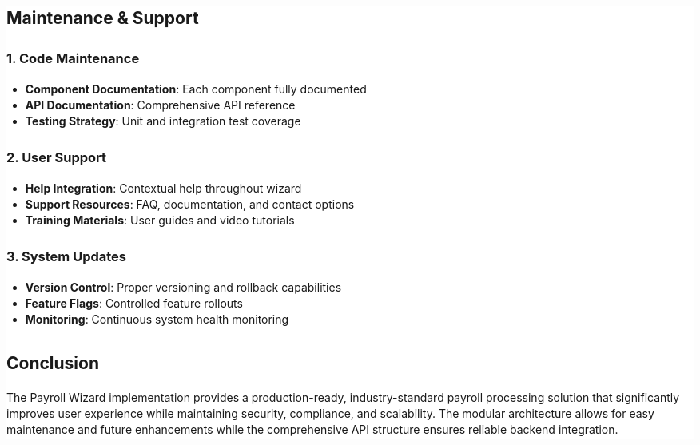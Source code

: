 ## Maintenance & Support

### 1. Code Maintenance
- **Component Documentation**: Each component fully documented
- **API Documentation**: Comprehensive API reference
- **Testing Strategy**: Unit and integration test coverage

### 2. User Support
- **Help Integration**: Contextual help throughout wizard
- **Support Resources**: FAQ, documentation, and contact options
- **Training Materials**: User guides and video tutorials

### 3. System Updates
- **Version Control**: Proper versioning and rollback capabilities
- **Feature Flags**: Controlled feature rollouts
- **Monitoring**: Continuous system health monitoring

## Conclusion

The Payroll Wizard implementation provides a production-ready, industry-standard payroll processing solution that significantly improves user experience while maintaining security, compliance, and scalability. The modular architecture allows for easy maintenance and future enhancements while the comprehensive API structure ensures reliable backend integration.